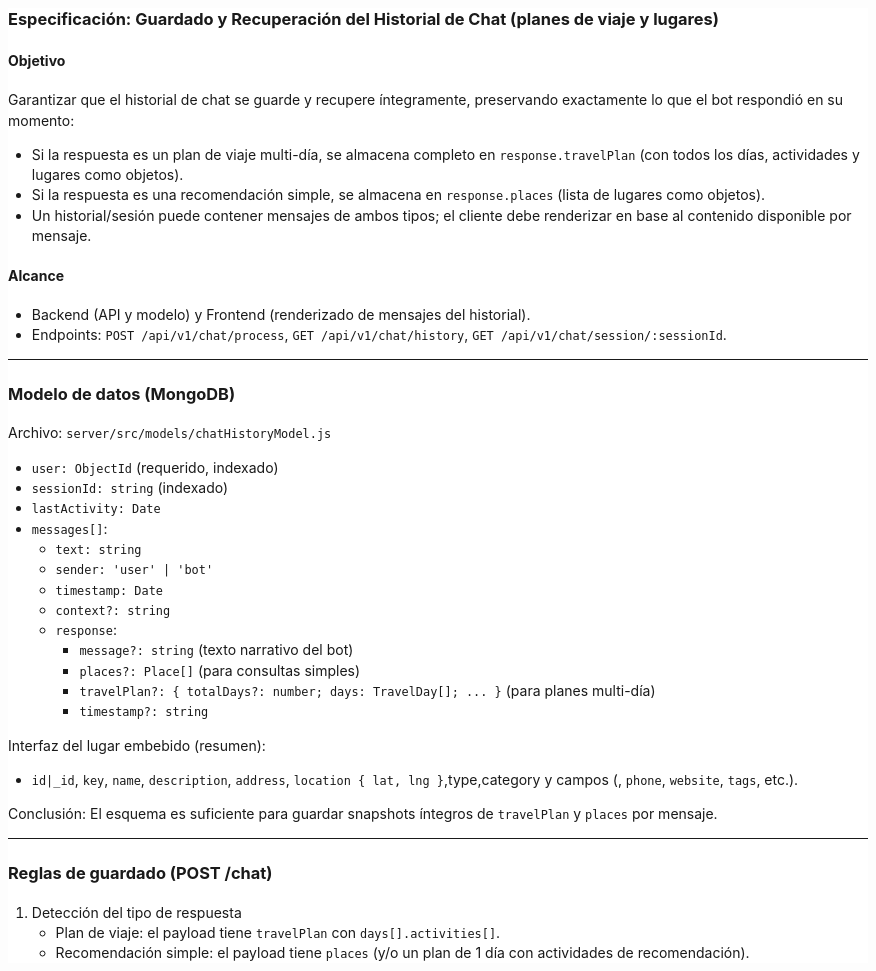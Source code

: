 ### Especificación: Guardado y Recuperación del Historial de Chat (planes de viaje y lugares)

#### Objetivo
Garantizar que el historial de chat se guarde y recupere íntegramente, preservando exactamente lo que el bot respondió en su momento:
- Si la respuesta es un plan de viaje multi-día, se almacena completo en `response.travelPlan` (con todos los días, actividades y lugares como objetos).
- Si la respuesta es una recomendación simple, se almacena en `response.places` (lista de lugares como objetos).
- Un historial/sesión puede contener mensajes de ambos tipos; el cliente debe renderizar en base al contenido disponible por mensaje.

#### Alcance
- Backend (API y modelo) y Frontend (renderizado de mensajes del historial).
- Endpoints: `POST /api/v1/chat/process`, `GET /api/v1/chat/history`, `GET /api/v1/chat/session/:sessionId`.

---

### Modelo de datos (MongoDB)
Archivo: `server/src/models/chatHistoryModel.js`

- `user: ObjectId` (requerido, indexado)
- `sessionId: string` (indexado)
- `lastActivity: Date`
- `messages[]`:
  - `text: string`
  - `sender: 'user' | 'bot'`
  - `timestamp: Date`
  - `context?: string`
  - `response`:
    - `message?: string` (texto narrativo del bot)
    - `places?: Place[]` (para consultas simples)
    - `travelPlan?: { totalDays?: number; days: TravelDay[]; ... }` (para planes multi-día)
    - `timestamp?: string`

Interfaz del lugar embebido (resumen):
- `id|_id`, `key`, `name`, `description`, `address`, `location { lat, lng }`,type,category y campos  (, `phone`, `website`, `tags`, etc.).

Conclusión: El esquema es suficiente para guardar snapshots íntegros de `travelPlan` y `places` por mensaje.

---

### Reglas de guardado (POST /chat)
1. Detección del tipo de respuesta
   - Plan de viaje: el payload tiene `travelPlan` con `days[].activities[]`.
   - Recomendación simple: el payload tiene `places` (y/o un plan de 1 día con actividades de recomendación).
